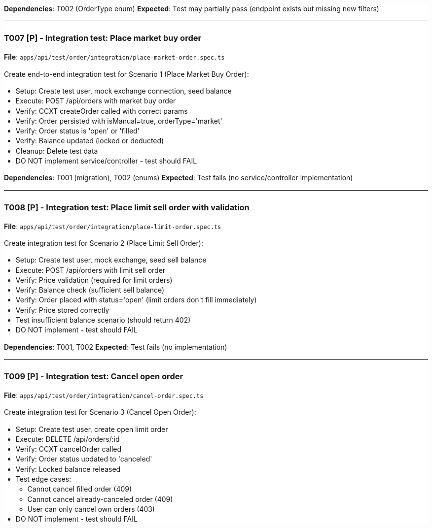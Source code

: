 **Dependencies**: T002 (OrderType enum)
**Expected**: Test may partially pass (endpoint exists but missing new filters)

---

### T007 [P] - Integration test: Place market buy order
**File**: `apps/api/test/order/integration/place-market-order.spec.ts`

Create end-to-end integration test for Scenario 1 (Place Market Buy Order):
- Setup: Create test user, mock exchange connection, seed balance
- Execute: POST /api/orders with market buy order
- Verify: CCXT createOrder called with correct params
- Verify: Order persisted with isManual=true, orderType='market'
- Verify: Order status is 'open' or 'filled'
- Verify: Balance updated (locked or deducted)
- Cleanup: Delete test data
- DO NOT implement service/controller - test should FAIL

**Dependencies**: T001 (migration), T002 (enums)
**Expected**: Test fails (no service/controller implementation)

---

### T008 [P] - Integration test: Place limit sell order with validation
**File**: `apps/api/test/order/integration/place-limit-order.spec.ts`

Create integration test for Scenario 2 (Place Limit Sell Order):
- Setup: Create test user, mock exchange, seed sell balance
- Execute: POST /api/orders with limit sell order
- Verify: Price validation (required for limit orders)
- Verify: Balance check (sufficient sell balance)
- Verify: Order placed with status='open' (limit orders don't fill immediately)
- Verify: Price stored correctly
- Test insufficient balance scenario (should return 402)
- DO NOT implement - test should FAIL

**Dependencies**: T001, T002
**Expected**: Test fails (no implementation)

---

### T009 [P] - Integration test: Cancel open order
**File**: `apps/api/test/order/integration/cancel-order.spec.ts`

Create integration test for Scenario 3 (Cancel Open Order):
- Setup: Create test user, create open limit order
- Execute: DELETE /api/orders/:id
- Verify: CCXT cancelOrder called
- Verify: Order status updated to 'canceled'
- Verify: Locked balance released
- Test edge cases:
  - Cannot cancel filled order (409)
  - Cannot cancel already-canceled order (409)
  - User can only cancel own orders (403)
- DO NOT implement - test should FAIL
